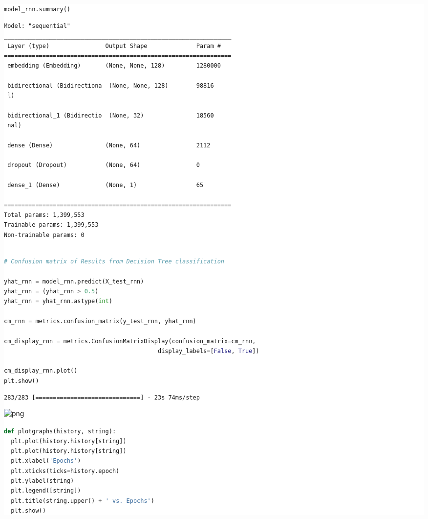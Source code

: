 ```python
model_rnn.summary()
```

    Model: "sequential"
    _________________________________________________________________
     Layer (type)                Output Shape              Param #   
    =================================================================
     embedding (Embedding)       (None, None, 128)         1280000   
                                                                     
     bidirectional (Bidirectiona  (None, None, 128)        98816     
     l)                                                              
                                                                     
     bidirectional_1 (Bidirectio  (None, 32)               18560     
     nal)                                                            
                                                                     
     dense (Dense)               (None, 64)                2112      
                                                                     
     dropout (Dropout)           (None, 64)                0         
                                                                     
     dense_1 (Dense)             (None, 1)                 65        
                                                                     
    =================================================================
    Total params: 1,399,553
    Trainable params: 1,399,553
    Non-trainable params: 0
    _________________________________________________________________
    


```python
# Confusion matrix of Results from Decision Tree classification 

yhat_rnn = model_rnn.predict(X_test_rnn)
yhat_rnn = (yhat_rnn > 0.5)
yhat_rnn = yhat_rnn.astype(int)

cm_rnn = metrics.confusion_matrix(y_test_rnn, yhat_rnn) 
  
cm_display_rnn = metrics.ConfusionMatrixDisplay(confusion_matrix=cm_rnn, 
                                            display_labels=[False, True]) 
  
cm_display_rnn.plot() 
plt.show() 
```

    283/283 [==============================] - 23s 74ms/step
    


    
![png](https://i.imgur.com/HrODimw.png)
    



```python
def plotgraphs(history, string):
  plt.plot(history.history[string])
  plt.plot(history.history[string])
  plt.xlabel('Epochs')
  plt.xticks(ticks=history.epoch)
  plt.ylabel(string)
  plt.legend([string])
  plt.title(string.upper() + ' vs. Epochs')
  plt.show()
```
